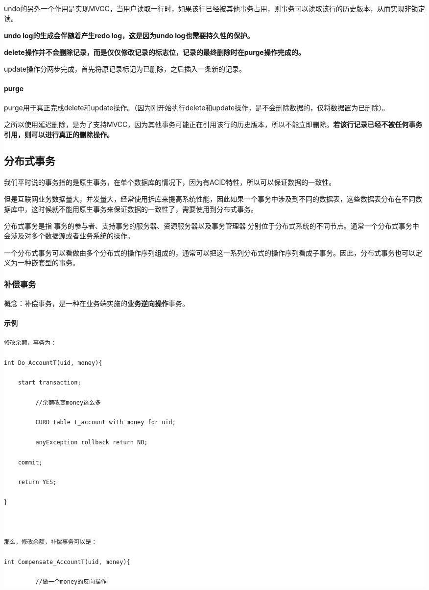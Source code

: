 undo的另外一个作用是实现MVCC，当用户读取一行时，如果该行已经被其他事务占用，则事务可以读取该行的历史版本，从而实现非锁定读。

**undo log的生成会伴随着产生redo log，这是因为undo log也需要持久性的保护。**



**delete操作并不会删除记录，而是仅仅修改记录的标志位，记录的最终删除时在purge操作完成的。**

update操作分两步完成，首先将原记录标记为已删除，之后插入一条新的记录。



#### purge

purge用于真正完成delete和update操作。（因为刚开始执行delete和update操作，是不会删除数据的，仅将数据置为已删除）。

之所以使用延迟删除，是为了支持MVCC，因为其他事务可能正在引用该行的历史版本，所以不能立即删除。**若该行记录已经不被任何事务引用，则可以进行真正的删除操作。**











## 分布式事务

我们平时说的事务指的是原生事务，在单个数据库的情况下，因为有ACID特性，所以可以保证数据的一致性。

但是互联网业务数据量大，并发量大，经常使用拆库来提高系统性能，因此如果一个事务中涉及到不同的数据表，这些数据表分布在不同数据库中，这时候就不能用原生事务来保证数据的一致性了，需要使用到分布式事务。



分布式事务是指 事务的参与者、支持事务的服务器、资源服务器以及事务管理器 分别位于分布式系统的不同节点。通常一个分布式事务中会涉及对多个数据源或者业务系统的操作。



一个分布式事务可以看做由多个分布式的操作序列组成的，通常可以把这一系列分布式的操作序列看成子事务。因此，分布式事务也可以定义为一种嵌套型的事务。



### 补偿事务

概念：补偿事务，是一种在业务端实施的**业务逆向操作**事务。



#### 示例

```mysql
修改余额，事务为：

int Do_AccountT(uid, money){

    start transaction;

         //余额改变money这么多

         CURD table t_account with money for uid;

         anyException rollback return NO;

    commit;

    return YES;

}

 

那么，修改余额，补偿事务可以是：

int Compensate_AccountT(uid, money){

         //做一个money的反向操作
```
